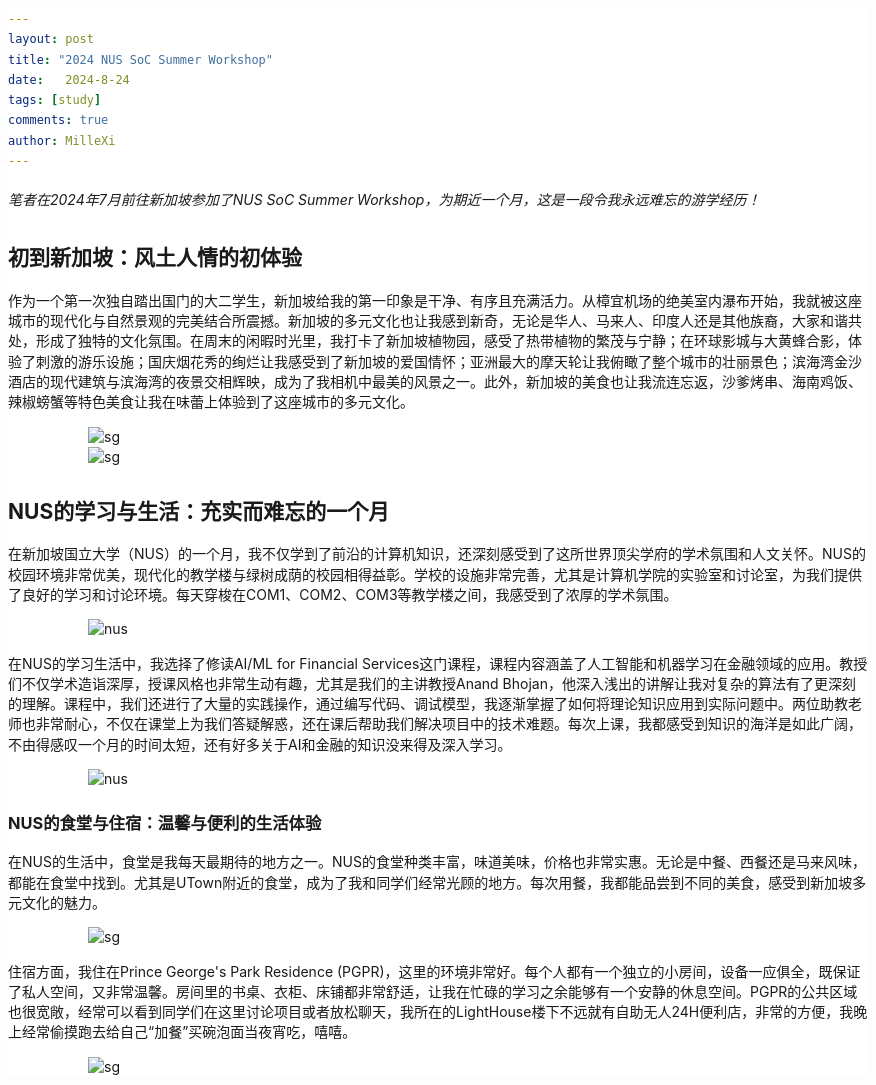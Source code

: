 ```yaml
---
layout: post
title: "2024 NUS SoC Summer Workshop"
date:   2024-8-24
tags: [study]
comments: true
author: MilleXi
---
```

###### 笔者在2024年7月前往新加坡参加了NUS SoC Summer Workshop，为期近一个月，这是一段令我永远难忘的游学经历！


## 初到新加坡：风土人情的初体验

作为一个第一次独自踏出国门的大二学生，新加坡给我的第一印象是干净、有序且充满活力。从樟宜机场的绝美室内瀑布开始，我就被这座城市的现代化与自然景观的完美结合所震撼。新加坡的多元文化也让我感到新奇，无论是华人、马来人、印度人还是其他族裔，大家和谐共处，形成了独特的文化氛围。在周末的闲暇时光里，我打卡了新加坡植物园，感受了热带植物的繁茂与宁静；在环球影城与大黄蜂合影，体验了刺激的游乐设施；国庆烟花秀的绚烂让我感受到了新加坡的爱国情怀；亚洲最大的摩天轮让我俯瞰了整个城市的壮丽景色；滨海湾金沙酒店的现代建筑与滨海湾的夜景交相辉映，成为了我相机中最美的风景之一。此外，新加坡的美食也让我流连忘返，沙爹烤串、海南鸡饭、辣椒螃蟹等特色美食让我在味蕾上体验到了这座城市的多元文化。

<img src="https://millexi.github.io/images/nus7.png" alt="sg" style="display: block; margin: 0 auto;width: 95%; max-width: 700px; height: auto;">

<img src="https://millexi.github.io/images/nus6.png" alt="sg" style="display: block; margin: 0 auto;width: 95%; max-width: 700px; height: auto;">

## NUS的学习与生活：充实而难忘的一个月

在新加坡国立大学（NUS）的一个月，我不仅学到了前沿的计算机知识，还深刻感受到了这所世界顶尖学府的学术氛围和人文关怀。NUS的校园环境非常优美，现代化的教学楼与绿树成荫的校园相得益彰。学校的设施非常完善，尤其是计算机学院的实验室和讨论室，为我们提供了良好的学习和讨论环境。每天穿梭在COM1、COM2、COM3等教学楼之间，我感受到了浓厚的学术氛围。

<img src="https://millexi.github.io/images/nus3.png" alt="nus" style="display: block; margin: 0 auto;width: 95%; max-width: 700px; height: auto;">

在NUS的学习生活中，我选择了修读AI/ML for Financial Services这门课程，课程内容涵盖了人工智能和机器学习在金融领域的应用。教授们不仅学术造诣深厚，授课风格也非常生动有趣，尤其是我们的主讲教授Anand Bhojan，他深入浅出的讲解让我对复杂的算法有了更深刻的理解。课程中，我们还进行了大量的实践操作，通过编写代码、调试模型，我逐渐掌握了如何将理论知识应用到实际问题中。两位助教老师也非常耐心，不仅在课堂上为我们答疑解惑，还在课后帮助我们解决项目中的技术难题。每次上课，我都感受到知识的海洋是如此广阔，不由得感叹一个月的时间太短，还有好多关于AI和金融的知识没来得及深入学习。

<img src="https://millexi.github.io/images/nus5.png" alt="nus" style="display: block; margin: 0 auto;width: 95%; max-width: 700px; height: auto;">

### NUS的食堂与住宿：温馨与便利的生活体验

在NUS的生活中，食堂是我每天最期待的地方之一。NUS的食堂种类丰富，味道美味，价格也非常实惠。无论是中餐、西餐还是马来风味，都能在食堂中找到。尤其是UTown附近的食堂，成为了我和同学们经常光顾的地方。每次用餐，我都能品尝到不同的美食，感受到新加坡多元文化的魅力。

<img src="https://millexi.github.io/images/nus2.png" alt="sg" style="display: block; margin: 0 auto;width: 95%; max-width: 700px; height: auto;">

住宿方面，我住在Prince George's Park Residence (PGPR)，这里的环境非常好。每个人都有一个独立的小房间，设备一应俱全，既保证了私人空间，又非常温馨。房间里的书桌、衣柜、床铺都非常舒适，让我在忙碌的学习之余能够有一个安静的休息空间。PGPR的公共区域也很宽敞，经常可以看到同学们在这里讨论项目或者放松聊天，我所在的LightHouse楼下不远就有自助无人24H便利店，非常的方便，我晚上经常偷摸跑去给自己“加餐”买碗泡面当夜宵吃，嘻嘻。

<img src="https://millexi.github.io/images/nus4.png" alt="sg" style="display: block; margin: 0 auto;width: 95%; max-width: 700px; height: auto;">
